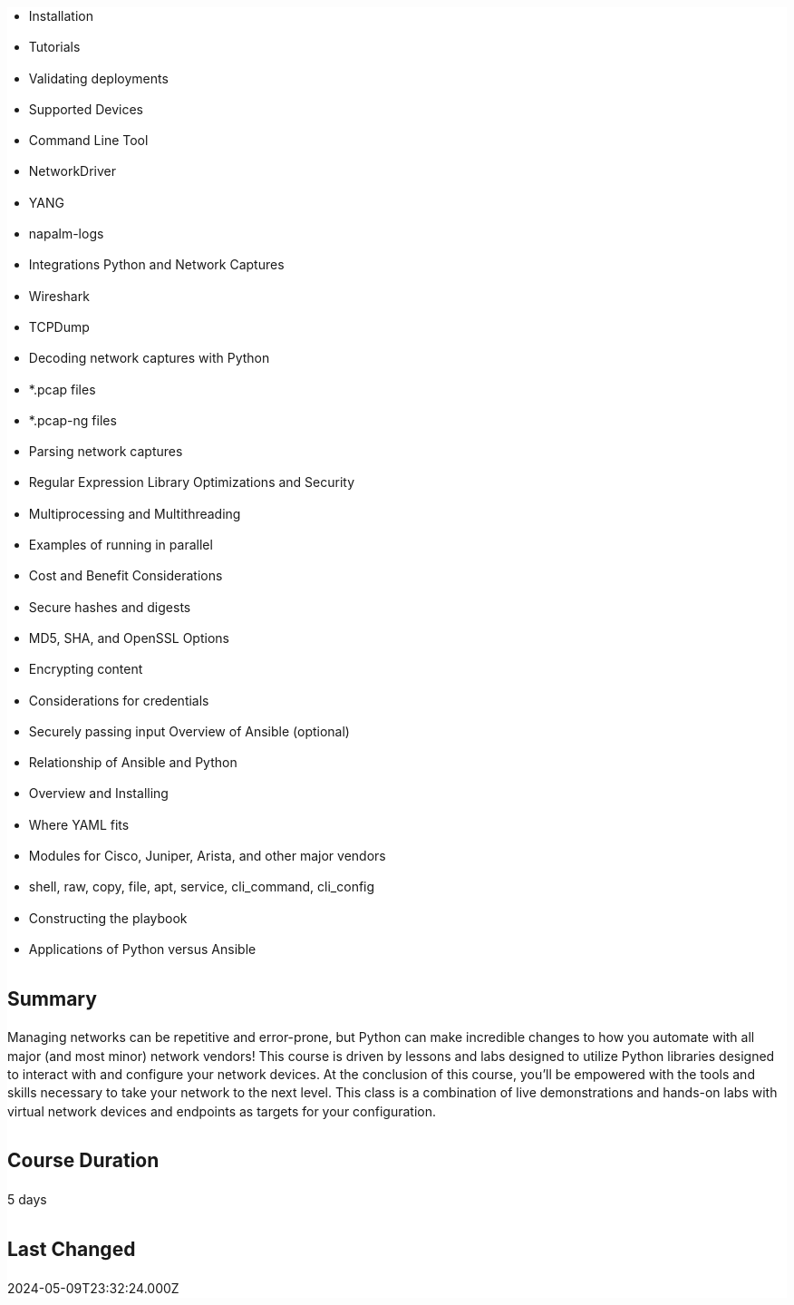 
- Installation
- Tutorials
- Validating deployments
- Supported Devices
- Command Line Tool
- NetworkDriver
- YANG
- napalm-logs
- Integrations
Python and Network Captures


- Wireshark
- TCPDump
- Decoding network captures with Python
- *.pcap files
- *.pcap-ng files
- Parsing network captures
- Regular Expression Library
Optimizations and Security


- Multiprocessing and Multithreading
- Examples of running in parallel
- Cost and Benefit Considerations
- Secure hashes and digests
- MD5, SHA, and OpenSSL Options
- Encrypting content
- Considerations for credentials
- Securely passing input
Overview of Ansible (optional)


- Relationship of Ansible and Python
- Overview and Installing
- Where YAML fits
- Modules for Cisco, Juniper, Arista, and other major vendors
- shell, raw, copy, file, apt, service, cli_command, cli_config
- Constructing the playbook
- Applications of Python versus Ansible

## Summary
Managing networks can be repetitive and error-prone, but Python can make incredible changes to how you automate with all major (and most minor) network vendors! This course is driven by lessons and labs designed to utilize Python libraries designed to
interact with and configure your network devices. At the conclusion of this course, you’ll be empowered with the tools and skills necessary to take your network to the next level. This class is a combination of live demonstrations and hands-on labs with virtual network devices and endpoints as targets for your configuration.

## Course Duration
5 days

## Last Changed
2024-05-09T23:32:24.000Z
